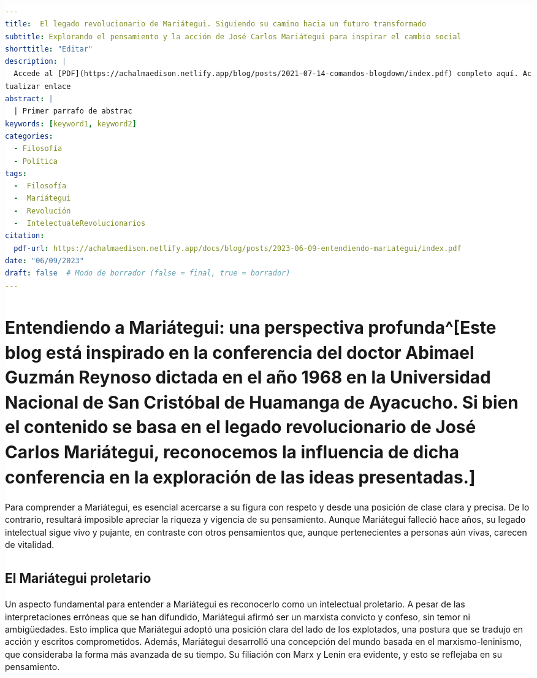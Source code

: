 ```yaml
---
title:  El legado revolucionario de Mariátegui. Siguiendo su camino hacia un futuro transformado
subtitle: Explorando el pensamiento y la acción de José Carlos Mariátegui para inspirar el cambio social
shorttitle: "Editar"
description: |
  Accede al [PDF](https://achalmaedison.netlify.app/blog/posts/2021-07-14-comandos-blogdown/index.pdf) completo aquí. Actualizar enlace
abstract: |
  | Primer parrafo de abstrac
keywords: [keyword1, keyword2]
categories:
  - Filosofía
  - Política
tags:
  -  Filosofía
  -  Mariátegui
  -  Revolución
  -  IntelectualeRevolucionarios
citation:
  pdf-url: https://achalmaedison.netlify.app/docs/blog/posts/2023-06-09-entendiendo-mariategui/index.pdf
date: "06/09/2023"
draft: false  # Modo de borrador (false = final, true = borrador)
---
```






# Entendiendo a Mariátegui: una perspectiva profunda^[Este blog está inspirado en la conferencia del doctor Abimael Guzmán Reynoso dictada en el año 1968 en la Universidad Nacional de San Cristóbal de Huamanga de Ayacucho. Si bien el contenido se basa en el legado revolucionario de José Carlos Mariátegui, reconocemos la influencia de dicha conferencia en la exploración de las ideas presentadas.]

Para comprender a Mariátegui, es esencial acercarse a su figura con respeto y desde una posición de clase clara y precisa. De lo contrario, resultará imposible apreciar la riqueza y vigencia de su pensamiento. Aunque Mariátegui falleció hace años, su legado intelectual sigue vivo y pujante, en contraste con otros pensamientos que, aunque pertenecientes a personas aún vivas, carecen de vitalidad.

## El Mariátegui proletario

Un aspecto fundamental para entender a Mariátegui es reconocerlo como un intelectual proletario. A pesar de las interpretaciones erróneas que se han difundido, Mariátegui afirmó ser un marxista convicto y confeso, sin temor ni ambigüedades. Esto implica que Mariátegui adoptó una posición clara del lado de los explotados, una postura que se tradujo en acción y escritos comprometidos. Además, Mariátegui desarrolló una concepción del mundo basada en el marxismo-leninismo, que consideraba la forma más avanzada de su tiempo. Su filiación con Marx y Lenin era evidente, y esto se reflejaba en su pensamiento.
